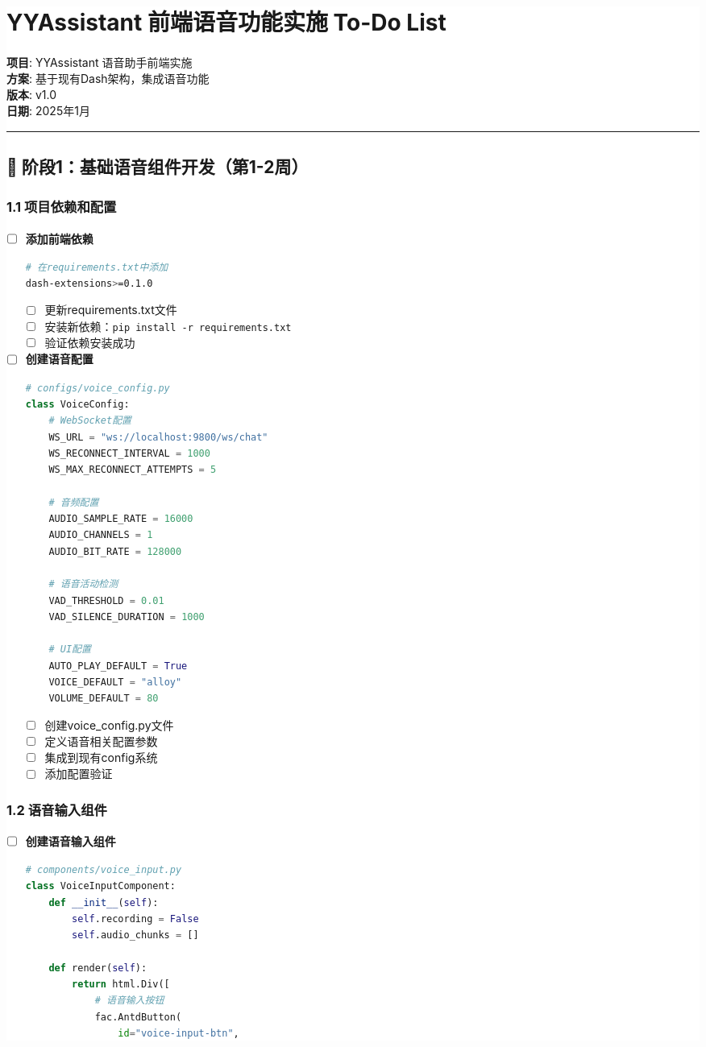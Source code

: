# YYAssistant 前端语音功能实施 To-Do List

**项目**: YYAssistant 语音助手前端实施  
**方案**: 基于现有Dash架构，集成语音功能  
**版本**: v1.0  
**日期**: 2025年1月

---

## 🎯 阶段1：基础语音组件开发（第1-2周）

### 1.1 项目依赖和配置
- [ ] **添加前端依赖**
  ```bash
  # 在requirements.txt中添加
  dash-extensions>=0.1.0
  ```
  - [ ] 更新requirements.txt文件
  - [ ] 安装新依赖：`pip install -r requirements.txt`
  - [ ] 验证依赖安装成功

- [ ] **创建语音配置**
  ```python
  # configs/voice_config.py
  class VoiceConfig:
      # WebSocket配置
      WS_URL = "ws://localhost:9800/ws/chat"
      WS_RECONNECT_INTERVAL = 1000
      WS_MAX_RECONNECT_ATTEMPTS = 5
      
      # 音频配置
      AUDIO_SAMPLE_RATE = 16000
      AUDIO_CHANNELS = 1
      AUDIO_BIT_RATE = 128000
      
      # 语音活动检测
      VAD_THRESHOLD = 0.01
      VAD_SILENCE_DURATION = 1000
      
      # UI配置
      AUTO_PLAY_DEFAULT = True
      VOICE_DEFAULT = "alloy"
      VOLUME_DEFAULT = 80
  ```
  - [ ] 创建voice_config.py文件
  - [ ] 定义语音相关配置参数
  - [ ] 集成到现有config系统
  - [ ] 添加配置验证

### 1.2 语音输入组件
- [ ] **创建语音输入组件**
  ```python
  # components/voice_input.py
  class VoiceInputComponent:
      def __init__(self):
          self.recording = False
          self.audio_chunks = []
      
      def render(self):
          return html.Div([
              # 语音输入按钮
              fac.AntdButton(
                  id="voice-input-btn",
  ```